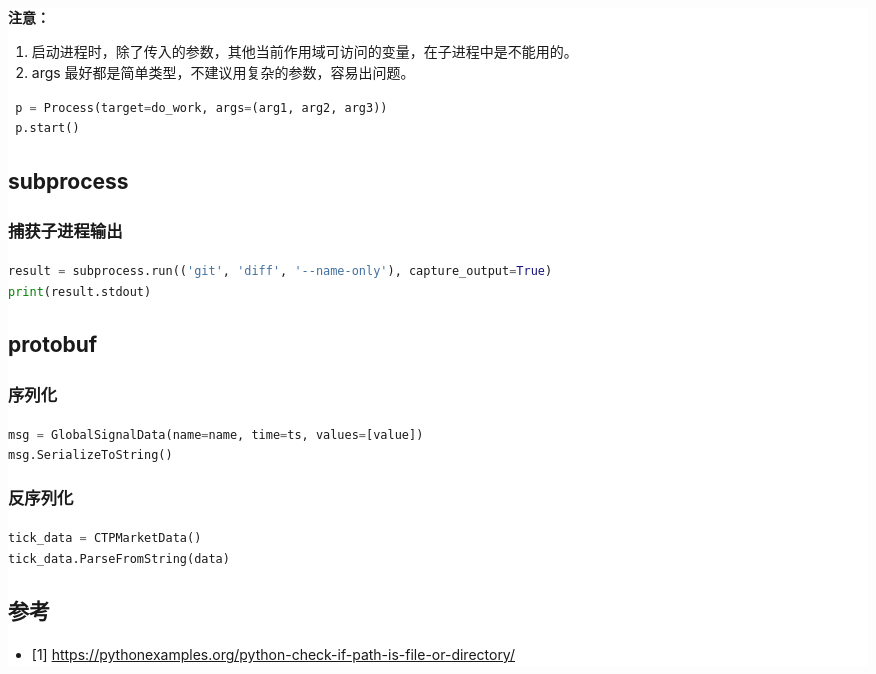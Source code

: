 **注意：**

1. 启动进程时，除了传入的参数，其他当前作用域可访问的变量，在子进程中是不能用的。
2. args 最好都是简单类型，不建议用复杂的参数，容易出问题。

```python
 p = Process(target=do_work, args=(arg1, arg2, arg3))
 p.start()
```

## subprocess

### 捕获子进程输出

```python
result = subprocess.run(('git', 'diff', '--name-only'), capture_output=True)
print(result.stdout)
```

## protobuf

### 序列化

```python
msg = GlobalSignalData(name=name, time=ts, values=[value])
msg.SerializeToString()
```

### 反序列化

```python
tick_data = CTPMarketData()
tick_data.ParseFromString(data)
```

## 参考

- [1] https://pythonexamples.org/python-check-if-path-is-file-or-directory/
